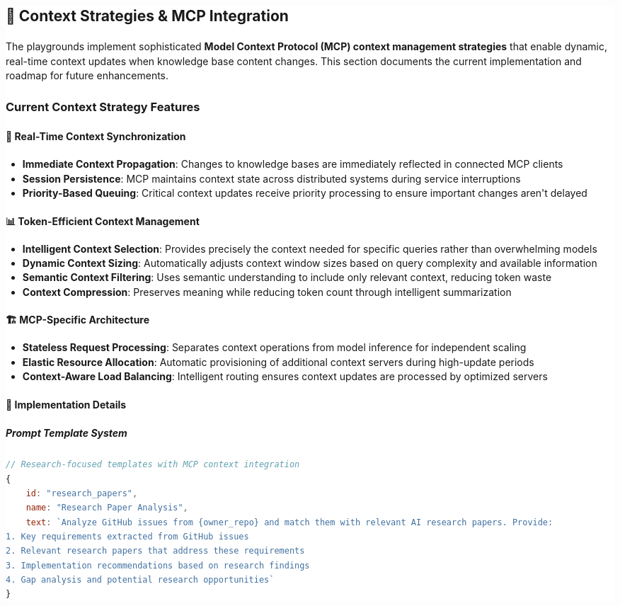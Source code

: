 ## 🧠 Context Strategies & MCP Integration

The playgrounds implement sophisticated **Model Context Protocol (MCP) context management strategies** that enable dynamic, real-time context updates when knowledge base content changes. This section documents the current implementation and roadmap for future enhancements.

### **Current Context Strategy Features**

#### **🔄 Real-Time Context Synchronization**
- **Immediate Context Propagation**: Changes to knowledge bases are immediately reflected in connected MCP clients
- **Session Persistence**: MCP maintains context state across distributed systems during service interruptions
- **Priority-Based Queuing**: Critical context updates receive priority processing to ensure important changes aren't delayed

#### **📊 Token-Efficient Context Management**
- **Intelligent Context Selection**: Provides precisely the context needed for specific queries rather than overwhelming models
- **Dynamic Context Sizing**: Automatically adjusts context window sizes based on query complexity and available information
- **Semantic Context Filtering**: Uses semantic understanding to include only relevant context, reducing token waste
- **Context Compression**: Preserves meaning while reducing token count through intelligent summarization

#### **🏗️ MCP-Specific Architecture**
- **Stateless Request Processing**: Separates context operations from model inference for independent scaling
- **Elastic Resource Allocation**: Automatic provisioning of additional context servers during high-update periods
- **Context-Aware Load Balancing**: Intelligent routing ensures context updates are processed by optimized servers

#### **🔧 Implementation Details**

##### **Prompt Template System**
```javascript
// Research-focused templates with MCP context integration
{
    id: "research_papers",
    name: "Research Paper Analysis", 
    text: `Analyze GitHub issues from {owner_repo} and match them with relevant AI research papers. Provide:
1. Key requirements extracted from GitHub issues
2. Relevant research papers that address these requirements  
3. Implementation recommendations based on research findings
4. Gap analysis and potential research opportunities`
}
```
